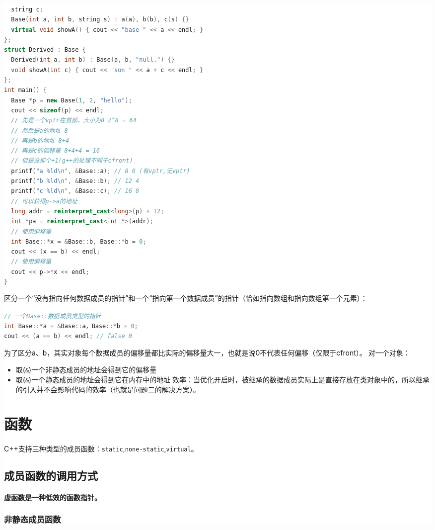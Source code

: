 ```cc
  string c;
  Base(int a, int b, string s) : a(a), b(b), c(s) {}
  virtual void showA() { cout << "base " << a << endl; }
};
struct Derived : Base {
  Derived(int a, int b) : Base(a, b, "null.") {}
  void showA(int c) { cout << "son " << a + c << endl; }
};
int main() {
  Base *p = new Base(1, 2, "hello");
  cout << sizeof(p) << endl;
  // 先是一个vptr在首部，大小为8 2^8 = 64
  // 然后是a的地址 8
  // 再是b的地址 8+4
  // 再是c的偏移量 8+4+4 = 16
  // 但是没那个+1(g++的处理不同于cfront)
  printf("a %ld\n", &Base::a); // 8 0 (有vptr,无vptr)
  printf("b %ld\n", &Base::b); // 12 4
  printf("c %ld\n", &Base::c); // 16 8
  // 可以获得p->a的地址
  long addr = reinterpret_cast<long>(p) + 12;
  int *pa = reinterpret_cast<int *>(addr);
  // 使用偏移量
  int Base::*x = &Base::b, Base::*b = 0;
  cout << (x == b) << endl;
  // 使用偏移量
  cout << p->*x << endl;
}
```
区分一个“没有指向任何数据成员的指针”和一个“指向第一个数据成员”的指针（恰如指向数组和指向数组第一个元素）：
```cc
// 一个Base::数据成员类型的指针
int Base::*a = &Base::a，Base::*b = 0;
cout << (a == b) << endl; // false 0
```
为了区分a、b，其实对象每个数据成员的偏移量都比实际的偏移量大一，也就是说0不代表任何偏移（仅限于cfront）。
对一个对象：
* 取(`&`)一个非静态成员的地址会得到它的偏移量
* 取(`&`)一个静态成员的地址会得到它在内存中的地址
效率：当优化开启时，被继承的数据成员实际上是直接存放在类对象中的，所以继承的引入并不会影响代码的效率（也就是问题二的解决方案）。

# 函数

C++支持三种类型的成员函数：`static`,`none-static`,`virtual`。

## 成员函数的调用方式

**虚函数是一种低效的函数指针。**

### 非静态成员函数
